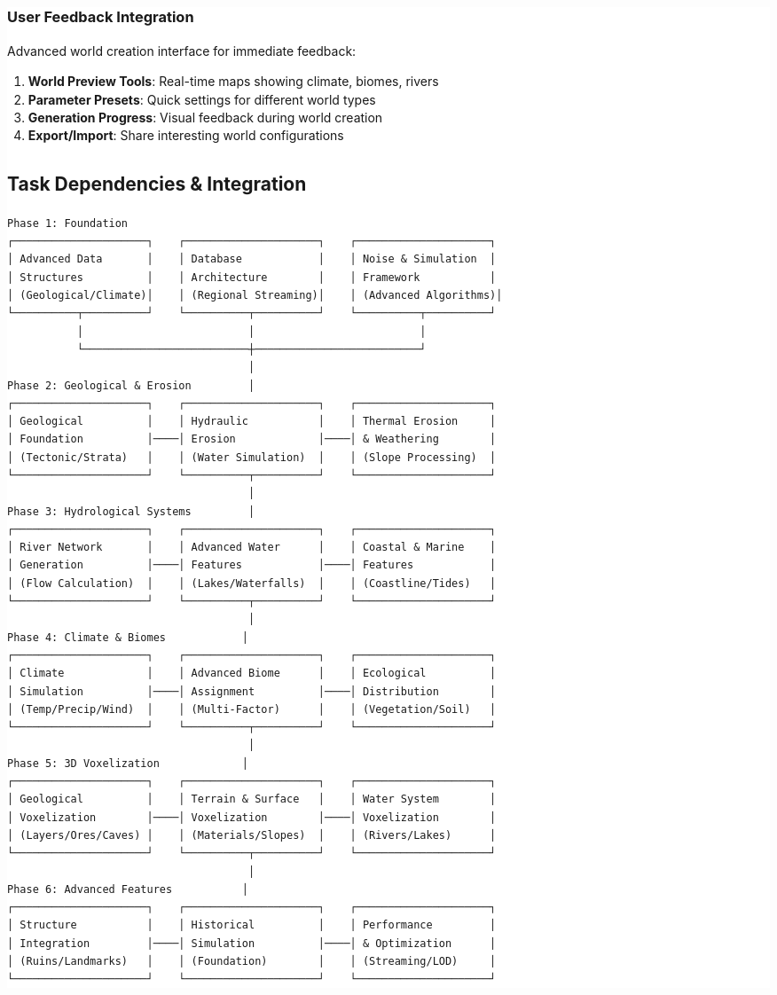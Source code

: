 ### User Feedback Integration
Advanced world creation interface for immediate feedback:

1. **World Preview Tools**: Real-time maps showing climate, biomes, rivers
2. **Parameter Presets**: Quick settings for different world types
3. **Generation Progress**: Visual feedback during world creation
4. **Export/Import**: Share interesting world configurations

## Task Dependencies & Integration

```
Phase 1: Foundation
┌─────────────────────┐    ┌─────────────────────┐    ┌─────────────────────┐
│ Advanced Data       │    │ Database            │    │ Noise & Simulation  │
│ Structures          │    │ Architecture        │    │ Framework           │
│ (Geological/Climate)│    │ (Regional Streaming)│    │ (Advanced Algorithms)│
└──────────┬──────────┘    └──────────┬──────────┘    └──────────┬──────────┘
           │                          │                          │
           └──────────────────────────┼──────────────────────────┘
                                      │
Phase 2: Geological & Erosion         │
┌─────────────────────┐    ┌─────────────────────┐    ┌─────────────────────┐
│ Geological          │    │ Hydraulic           │    │ Thermal Erosion     │
│ Foundation          │────│ Erosion             │────│ & Weathering        │
│ (Tectonic/Strata)   │    │ (Water Simulation)  │    │ (Slope Processing)  │
└─────────────────────┘    └──────────┬──────────┘    └─────────────────────┘
                                      │
Phase 3: Hydrological Systems         │
┌─────────────────────┐    ┌─────────────────────┐    ┌─────────────────────┐
│ River Network       │    │ Advanced Water      │    │ Coastal & Marine    │
│ Generation          │────│ Features            │────│ Features            │
│ (Flow Calculation)  │    │ (Lakes/Waterfalls)  │    │ (Coastline/Tides)   │
└─────────────────────┘    └──────────┬──────────┘    └─────────────────────┘
                                      │
Phase 4: Climate & Biomes            │
┌─────────────────────┐    ┌─────────────────────┐    ┌─────────────────────┐
│ Climate             │    │ Advanced Biome      │    │ Ecological          │
│ Simulation          │────│ Assignment          │────│ Distribution        │
│ (Temp/Precip/Wind)  │    │ (Multi-Factor)      │    │ (Vegetation/Soil)   │
└─────────────────────┘    └──────────┬──────────┘    └─────────────────────┘
                                      │
Phase 5: 3D Voxelization             │
┌─────────────────────┐    ┌─────────────────────┐    ┌─────────────────────┐
│ Geological          │    │ Terrain & Surface   │    │ Water System        │
│ Voxelization        │────│ Voxelization        │────│ Voxelization        │
│ (Layers/Ores/Caves) │    │ (Materials/Slopes)  │    │ (Rivers/Lakes)      │
└─────────────────────┘    └──────────┬──────────┘    └─────────────────────┘
                                      │
Phase 6: Advanced Features           │
┌─────────────────────┐    ┌─────────────────────┐    ┌─────────────────────┐
│ Structure           │    │ Historical          │    │ Performance         │
│ Integration         │────│ Simulation          │────│ & Optimization      │
│ (Ruins/Landmarks)   │    │ (Foundation)        │    │ (Streaming/LOD)     │
└─────────────────────┘    └─────────────────────┘    └─────────────────────┘
```
